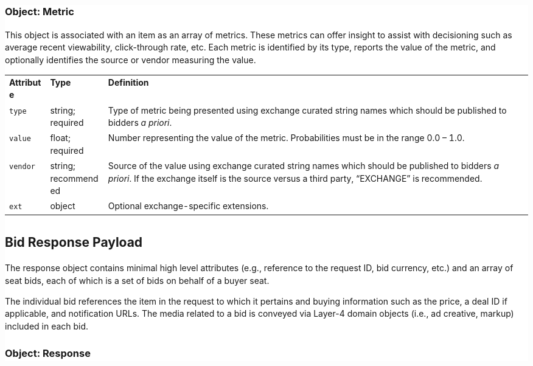 
### Object:  Metric <a name="object_metric"></a>

This object is associated with an item as an array of metrics. These metrics can offer insight to assist with decisioning such as average recent viewability, click-through rate, etc.  Each metric is identified by its type, reports the value of the metric, and optionally identifies the source or vendor measuring the value.

<table>
  <tr>
    <td><strong>Attribute&nbsp;&nbsp;&nbsp;&nbsp;&nbsp;&nbsp;&nbsp;&nbsp;</strong></td>
    <td><strong>Type&nbsp;&nbsp;&nbsp;&nbsp;&nbsp;&nbsp;&nbsp;&nbsp;&nbsp;&nbsp;&nbsp;&nbsp;&nbsp;&nbsp;&nbsp;&nbsp;&nbsp;&nbsp;&nbsp;&nbsp;</strong></td>
    <td><strong>Definition</strong></td>
  </tr>
  <tr>
    <td><code>type</code></td>
    <td>string; required</td>
    <td>Type of metric being presented using exchange curated string names which should be published to bidders <em>a priori</em>.</td>
  </tr>
  <tr>
    <td><code>value</code></td>
    <td>float; required</td>
    <td>Number representing the value of the metric.  Probabilities must be in the range 0.0 – 1.0.</td>
  </tr>
  <tr>
    <td><code>vendor</code></td>
    <td>string; recommended</td>
    <td>Source of the value using exchange curated string names which should be published to bidders <em>a priori</em>.  If the exchange itself is the source versus a third party, “EXCHANGE” is recommended.</td>
  </tr>
  <tr>
    <td><code>ext</code></td>
    <td>object</td>
    <td>Optional exchange-specific extensions.</td>
  </tr>
</table>


## Bid Response Payload <a name="bidresponsepayload"></a>

The response object contains minimal high level attributes (e.g., reference to the request ID, bid currency, etc.) and an array of seat bids, each of which is a set of bids on behalf of a buyer seat.

The individual bid references the item in the request to which it pertains and buying information such as the price, a deal ID if applicable, and notification URLs.  The media related to a bid is conveyed via Layer-4 domain objects (i.e., ad creative, markup) included in each bid.

### Object:  Response <a name="object_response"></a>
